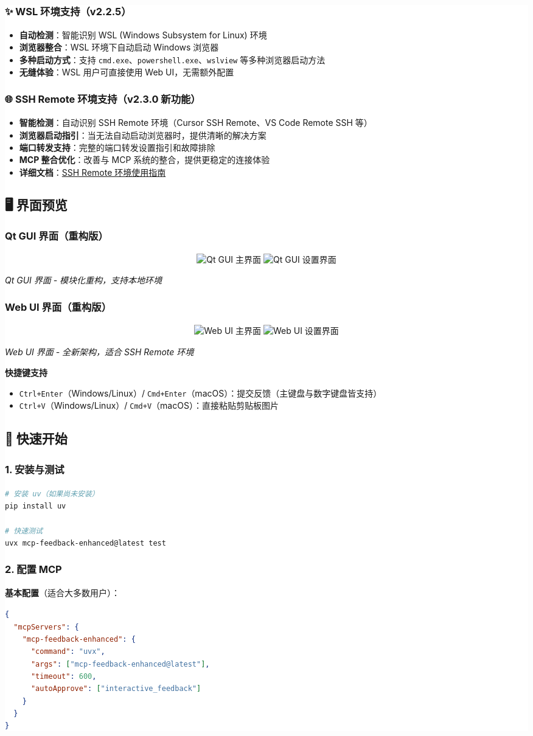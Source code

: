 ### ✨ WSL 环境支持（v2.2.5）
- **自动检测**：智能识别 WSL (Windows Subsystem for Linux) 环境
- **浏览器整合**：WSL 环境下自动启动 Windows 浏览器
- **多种启动方式**：支持 `cmd.exe`、`powershell.exe`、`wslview` 等多种浏览器启动方法
- **无缝体验**：WSL 用户可直接使用 Web UI，无需额外配置

### 🌐 SSH Remote 环境支持（v2.3.0 新功能）
- **智能检测**：自动识别 SSH Remote 环境（Cursor SSH Remote、VS Code Remote SSH 等）
- **浏览器启动指引**：当无法自动启动浏览器时，提供清晰的解决方案
- **端口转发支持**：完整的端口转发设置指引和故障排除
- **MCP 整合优化**：改善与 MCP 系统的整合，提供更稳定的连接体验
- **详细文档**：[SSH Remote 环境使用指南](docs/zh-CN/ssh-remote/browser-launch-issues.md)

## 🖥️ 界面预览

### Qt GUI 界面（重构版）
<div align="center">
  <img src="docs/zh-CN/images/gui1.png" width="400" alt="Qt GUI 主界面" />
  <img src="docs/zh-CN/images/gui2.png" width="400" alt="Qt GUI 设置界面" />
</div>

*Qt GUI 界面 - 模块化重构，支持本地环境*

### Web UI 界面（重构版）
<div align="center">
  <img src="docs/zh-CN/images/web1.png" width="400" alt="Web UI 主界面" />
  <img src="docs/zh-CN/images/web2.png" width="400" alt="Web UI 设置界面" />
</div>

*Web UI 界面 - 全新架构，适合 SSH Remote 环境*

**快捷键支持**
- `Ctrl+Enter`（Windows/Linux）/ `Cmd+Enter`（macOS）：提交反馈（主键盘与数字键盘皆支持）
- `Ctrl+V`（Windows/Linux）/ `Cmd+V`（macOS）：直接粘贴剪贴板图片

## 🚀 快速开始

### 1. 安装与测试
```bash
# 安装 uv（如果尚未安装）
pip install uv

# 快速测试
uvx mcp-feedback-enhanced@latest test
```

### 2. 配置 MCP
**基本配置**（适合大多数用户）：
```json
{
  "mcpServers": {
    "mcp-feedback-enhanced": {
      "command": "uvx",
      "args": ["mcp-feedback-enhanced@latest"],
      "timeout": 600,
      "autoApprove": ["interactive_feedback"]
    }
  }
}
```